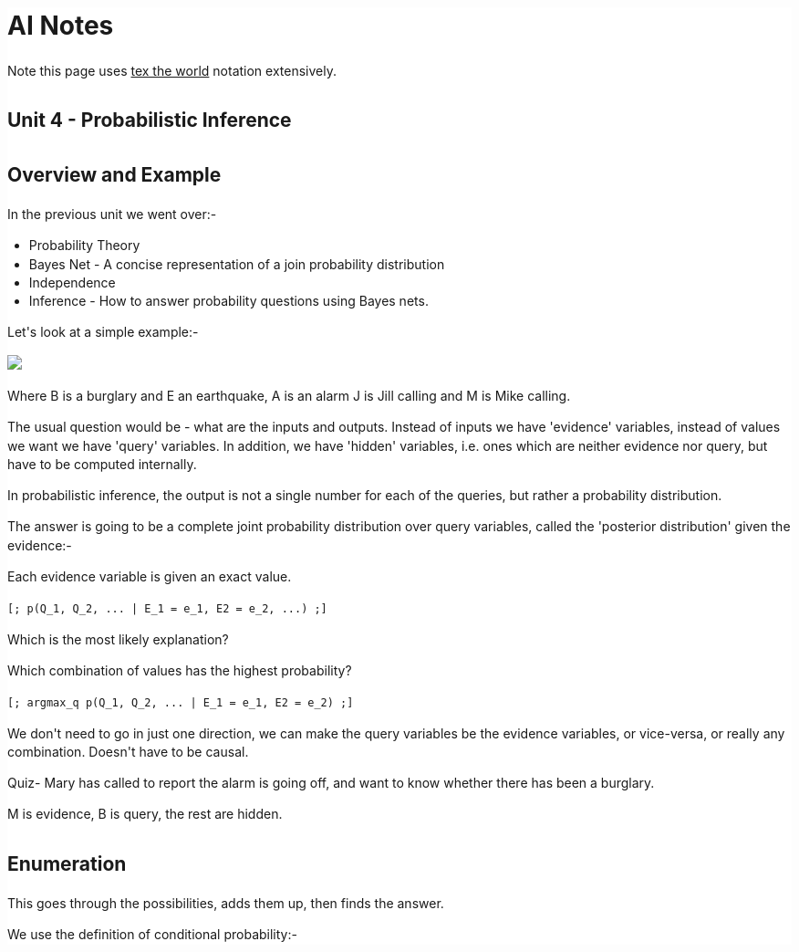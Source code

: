 AI Notes
========

Note this page uses [tex the world](http://thewe.net/tex/) notation extensively.

Unit 4 - Probabilistic Inference
--------------------------------

## Overview and Example ##

In the previous unit we went over:-

* Probability Theory
* Bayes Net - A concise representation of a join probability distribution
* Independence
* Inference - How to answer probability questions using Bayes nets.

Let's look at a simple example:-

<img src="https://ljs.io/img/ai/4-overview-and-example-1.png" />

Where B is a burglary and E an earthquake, A is an alarm J is Jill calling and M is Mike calling.

The usual question would be - what are the inputs and outputs. Instead of inputs we have 'evidence'
variables, instead of values we want we have 'query' variables. In addition, we have 'hidden'
variables, i.e. ones which are neither evidence nor query, but have to be computed internally.

In probabilistic inference, the output is not a single number for each of the queries, but rather a
probability distribution.

The answer is going to be a complete joint probability distribution over query variables, called the
'posterior distribution' given the evidence:-

Each evidence variable is given an exact value.

    [; p(Q_1, Q_2, ... | E_1 = e_1, E2 = e_2, ...) ;]

Which is the most likely explanation?

Which combination of values has the highest probability?

    [; argmax_q p(Q_1, Q_2, ... | E_1 = e_1, E2 = e_2) ;]

We don't need to go in just one direction, we can make the query variables be the evidence
variables, or vice-versa, or really any combination. Doesn't have to be causal.

Quiz- Mary has called to report the alarm is going off, and want to know whether there has been a
burglary.

M is evidence, B is query, the rest are hidden.

## Enumeration ##

This goes through the possibilities, adds them up, then finds the answer.

We use the definition of conditional probability:-
